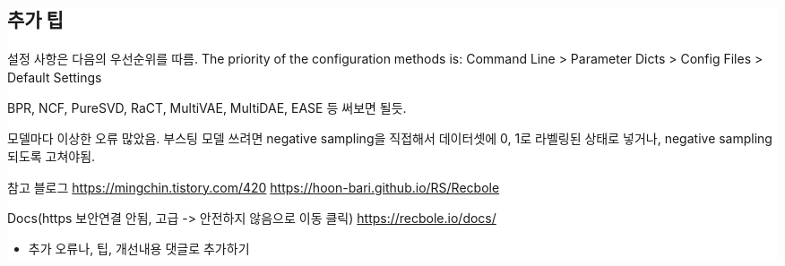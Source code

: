 
## 추가 팁

설정 사항은 다음의 우선순위를 따름.
The priority of the configuration methods is: Command Line > Parameter Dicts > Config Files > Default Settings

BPR, NCF, PureSVD, RaCT, MultiVAE, MultiDAE, EASE 등 써보면 될듯.

모델마다 이상한 오류 많았음. 부스팅 모델 쓰려면 negative sampling을 직접해서 데이터셋에 0, 1로 라벨링된 상태로 넣거나, negative sampling 되도록 고쳐야됨.

참고 블로그
https://mingchin.tistory.com/420
https://hoon-bari.github.io/RS/Recbole

Docs(https 보안연결 안됨, 고급 -> 안전하지 않음으로 이동 클릭)
https://recbole.io/docs/

- 추가 오류나, 팁, 개선내용 댓글로 추가하기







